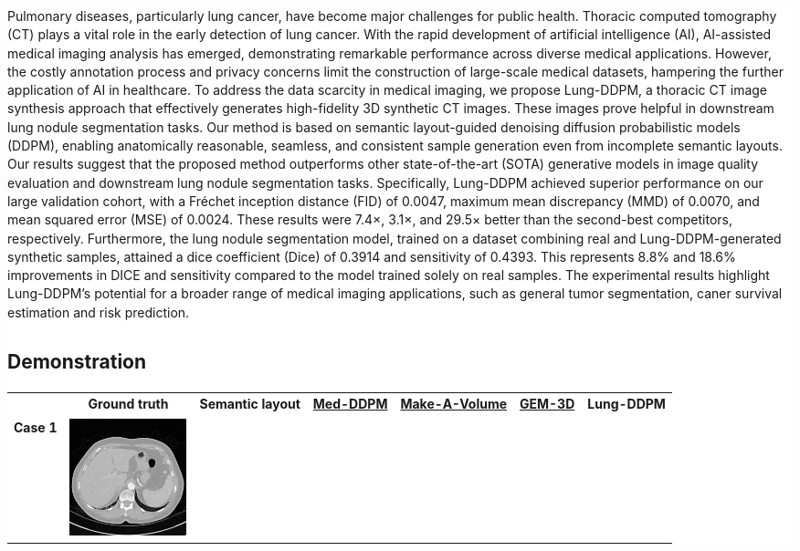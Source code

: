 Pulmonary diseases, particularly lung cancer, have become major challenges for public health. Thoracic computed tomography (CT) plays a vital role in the early detection of lung cancer. With the rapid development of artificial intelligence (AI), AI-assisted medical imaging analysis has emerged, demonstrating remarkable performance across diverse medical applications. However, the costly annotation process and privacy concerns limit the construction of large-scale medical datasets, hampering the further application of AI in healthcare. To address the data scarcity in medical imaging, we propose Lung-DDPM, a thoracic CT image synthesis approach that effectively generates high-fidelity 3D synthetic CT images. These images prove helpful in downstream lung nodule segmentation tasks. Our method is based on semantic layout-guided denoising diffusion probabilistic models (DDPM), enabling anatomically reasonable, seamless, and consistent sample generation even from incomplete semantic layouts. Our results suggest that the proposed method outperforms other state-of-the-art (SOTA) generative models in image quality evaluation and downstream lung nodule segmentation tasks. Specifically, Lung-DDPM achieved superior performance on our large validation cohort, with a Fréchet inception distance (FID) of 0.0047, maximum mean discrepancy (MMD) of 0.0070, and mean squared error (MSE) of 0.0024. These results were 7.4×, 3.1×, and 29.5× better than the second-best competitors, respectively. Furthermore, the lung nodule segmentation model, trained on a dataset combining real and Lung-DDPM-generated synthetic samples, attained a dice coefficient (Dice) of 0.3914 and sensitivity of 0.4393. This represents 8.8% and 18.6% improvements in DICE and sensitivity compared to the model trained solely on real samples. The experimental results highlight Lung-DDPM’s potential for a broader range of medical imaging applications, such as general tumor segmentation, caner survival estimation and risk prediction.

## Demonstration

<table>
  <tr>
    <td align="center">
    </td>
    <td align="center">
      <strong>Ground truth</strong><br>
    </td>
    <td align="center">
      <strong>Semantic layout</strong><br>
    </td>
    <td align="center">
        <strong><a href="https://ieeexplore.ieee.org/document/10493074">Med-DDPM</a></strong><br>
    </td>
    <td align="center">
        <strong><a href="https://link.springer.com/chapter/10.1007/978-3-031-43999-5_56">Make-A-Volume</a></strong><br>
    </td>
    <td align="center">
        <strong><a href="https://arxiv.org/abs/2403.12852">GEM-3D</a></strong><br>
    </td>
    <td align="center">
        <strong> Lung-DDPM </strong><br>
    </td>
  </tr>
  <tr>
    <td align="center">
      <strong>Case 1</strong><br>
    </td>
    <td align="center">
      <img id="gt_0" src="materials/gt_0.gif">
    </td>
    <td align="center">